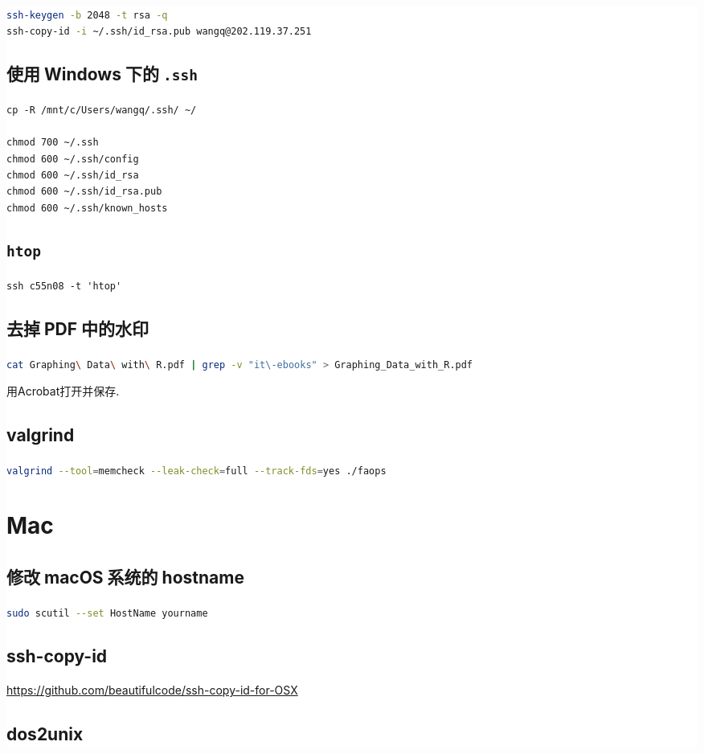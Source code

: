 ```bash
ssh-keygen -b 2048 -t rsa -q
ssh-copy-id -i ~/.ssh/id_rsa.pub wangq@202.119.37.251
```

## 使用 Windows 下的 `.ssh`

```shell
cp -R /mnt/c/Users/wangq/.ssh/ ~/

chmod 700 ~/.ssh
chmod 600 ~/.ssh/config
chmod 600 ~/.ssh/id_rsa
chmod 600 ~/.ssh/id_rsa.pub
chmod 600 ~/.ssh/known_hosts

```

## `htop`

```shell
ssh c55n08 -t 'htop'

```

## 去掉 PDF 中的水印

```bash
cat Graphing\ Data\ with\ R.pdf | grep -v "it\-ebooks" > Graphing_Data_with_R.pdf
```

用Acrobat打开并保存.

## valgrind

```bash
valgrind --tool=memcheck --leak-check=full --track-fds=yes ./faops
```

# Mac

## 修改 macOS 系统的 hostname

```bash
sudo scutil --set HostName yourname
```

## ssh-copy-id

https://github.com/beautifulcode/ssh-copy-id-for-OSX

## dos2unix
